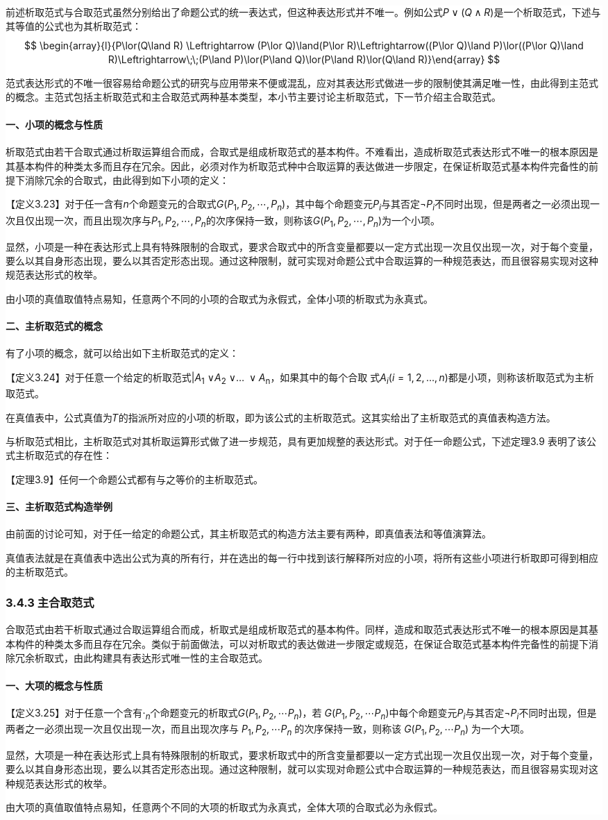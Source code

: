 前述析取范式与合取范式虽然分别给出了命题公式的统一表达式，但这种表达形式并不唯一。例如公式$P\lor(Q\land R)$是一个析取范式，下述与其等值的公式也为其析取范式：  
$$
\begin{array}{l}{P\lor(Q\land R) \Leftrightarrow (P\lor Q)\land(P\lor R)\Leftrightarrow((P\lor Q)\land P)\lor((P\lor Q)\land R)\Leftrightarrow\;\;(P\land P)\lor(P\land Q)\lor(P\land R)\lor(Q\land R)}\end{array}
$$

范式表达形式的不唯一很容易给命题公式的研究与应用带来不便或混乱，应对其表达形式做进一步的限制使其满足唯一性，由此得到主范式的概念。主范式包括主析取范式和主合取范式两种基本类型，本小节主要讨论主析取范式，下一节介绍主合取范式。  

#### 一、小项的概念与性质  

析取范式由若干合取式通过析取运算组合而成，合取式是组成析取范式的基本构件。不难看出，造成析取范式表达形式不唯一的根本原因是其基本构件的种类太多而且存在冗余。因此，必须对作为析取范式种中合取运算的表达做进一步限定，在保证析取范式基本构件完备性的前提下消除冗余的合取式，由此得到如下小项的定义：  

【定义3.23】对于任一含有$n$个命题变元的合取式$G(P_{1},P_{2},\cdots,P_{n})$，其中每个命题变元$P_{i}$与其否定$\neg P_{i}$不同时出现，但是两者之一必须出现一次且仅出现一次，而且出现次序与$P_{1},P_{2},\cdots,P_{n}$的次序保持一致，则称该$G(P_{1},P_{2},\cdots,P_{n})$为一个小项。  

显然，小项是一种在表达形式上具有特殊限制的合取式，要求合取式中的所含变量都要以一定方式出现一次且仅出现一次，对于每个变量，要么以其自身形态出现，要么以其否定形态出现。通过这种限制，就可实现对命题公式中合取运算的一种规范表达，而且很容易实现对这种规范表达形式的枚举。  

由小项的真值取值特点易知，任意两个不同的小项的合取式为永假式，全体小项的析取式为永真式。

#### 二、主析取范式的概念  

有了小项的概念，就可以给出如下主析取范式的定义：  

【定义3.24】对于任意一个给定的析取范式$|A_{1}$ ∨$A_{2}$ $\lor\ldots\;\lor A_{\mathrm{n}}$，如果其中的每个合取  式$A_{i}$$(i=1,2,\dots,n)$都是小项，则称该析取范式为主析取范式。  

在真值表中，公式真值为𝑇的指派所对应的小项的析取，即为该公式的主析取范式。这其实给出了主析取范式的真值表构造方法。

与析取范式相比，主析取范式对其析取运算形式做了进一步规范，具有更加规整的表达形式。对于任一命题公式，下述定理3.9 表明了该公式主析取范式的存在性：  

【定理3.9】任何一个命题公式都有与之等价的主析取范式。



#### 三、主析取范式构造举例  

由前面的讨论可知，对于任一给定的命题公式，其主析取范式的构造方法主要有两种，即真值表法和等值演算法。  

真值表法就是在真值表中选出公式为真的所有行，并在选出的每一行中找到该行解释所对应的小项，将所有这些小项进行析取即可得到相应的主析取范式。  

### 3.4.3 主合取范式  

合取范式由若干析取式通过合取运算组合而成，析取式是组成析取范式的基本构件。同样，造成和取范式表达形式不唯一的根本原因是其基本构件的种类太多而且存在冗余。类似于前面做法，可以对析取式的表达做进一步限定或规范，在保证合取范式基本构件完备性的前提下消除冗余析取式，由此构建具有表达形式唯一性的主合取范式。  

#### 一、大项的概念与性质  

【定义3.25】对于任意一个含有$\cdot_{n}$个命题变元的析取式$G(P_{1},P_{2},\cdots P_{n})$，若 $G(P_{1},P_{2},\cdots P_{n})$中每个命题变元$P_{i}$与其否定$\neg P_{i}$不同时出现，但是两者之一必须出现一次且仅出现一次，而且出现次序与 $P_{1},P_{2},\cdots P_{n}$ 的次序保持一致，则称该 $G(P_{1},P_{2},\cdots P_{n})$ 为一个大项。  

显然，大项是一种在表达形式上具有特殊限制的析取式，要求析取式中的所含变量都要以一定方式出现一次且仅出现一次，对于每个变量，要么以其自身形态出现，要么以其否定形态出现。通过这种限制，就可以实现对命题公式中合取运算的一种规范表达，而且很容易实现对这种规范表达形式的枚举。  

由大项的真值取值特点易知，任意两个不同的大项的析取式为永真式，全体大项的合取式必为永假式。
